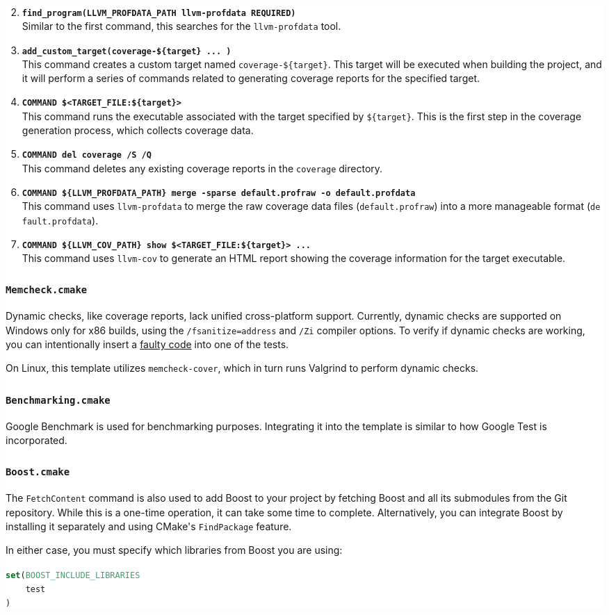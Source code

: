 2. **`find_program(LLVM_PROFDATA_PATH llvm-profdata REQUIRED)`**  
Similar to the first command, this searches for the `llvm-profdata` tool.

3. **`add_custom_target(coverage-${target} ... )`**  
This command creates a custom target named `coverage-${target}`. This target will
be executed when building the project, and it will perform a series of commands
related to generating coverage reports for the specified target.

4. **`COMMAND $<TARGET_FILE:${target}>`**  
This command runs the executable associated with the target specified by
`${target}`. This is the first step in the coverage generation process, which
collects coverage data.

5. **`COMMAND del coverage /S /Q`**  
This command deletes any existing coverage reports in the `coverage` directory.

6. **`COMMAND ${LLVM_PROFDATA_PATH} merge -sparse default.profraw -o default.profdata`**  
This command uses `llvm-profdata` to merge the raw coverage data files
(`default.profraw`) into a more manageable format (`default.profdata`).

7. **`COMMAND ${LLVM_COV_PATH} show $<TARGET_FILE:${target}> ...`**  
This command uses `llvm-cov` to generate an HTML report showing the coverage
information for the target executable.

### `Memcheck.cmake`

Dynamic checks, like coverage reports, lack unified cross-platform support.
Currently, dynamic checks are supported on Windows only for x86 builds, using the
`/fsanitize=address` and `/Zi` compiler options. To verify if dynamic checks are
working, you can intentionally insert a
[faulty code](https://learn.microsoft.com/en-us/cpp/sanitizers/asan?view=msvc-170#ide-cmake)
into one of the tests.

On Linux, this template utilizes `memcheck-cover`, which in turn runs Valgrind to
perform dynamic checks.

### `Benchmarking.cmake`

Google Benchmark is used for benchmarking purposes. Integrating it into the
template is similar to how Google Test is incorporated.

### `Boost.cmake`

The `FetchContent` command is also used to add Boost to your project by fetching
Boost and all its submodules from the Git repository. While this is a one-time
operation, it can take some time to complete. Alternatively, you can integrate
Boost by installing it separately and using CMake's `FindPackage` feature.

In either case, you must specify which libraries from Boost you are using:

```cmake
set(BOOST_INCLUDE_LIBRARIES
    test
)
```
